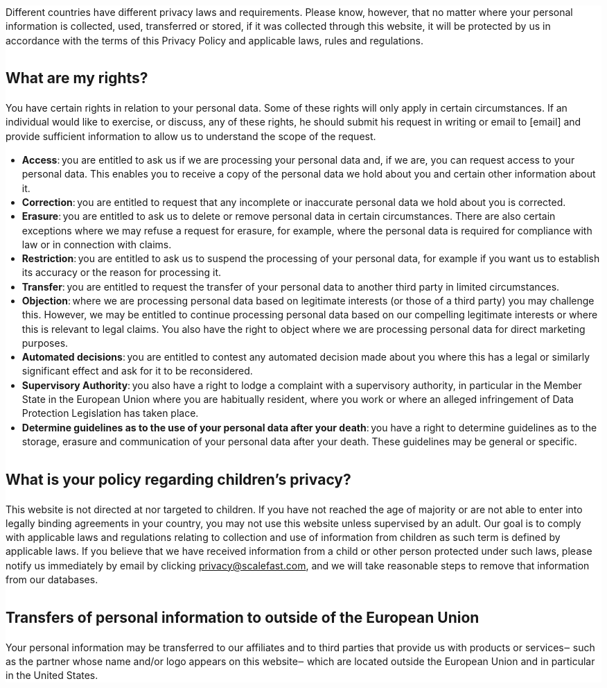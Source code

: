 Different countries have different privacy laws and requirements. Please know, however, that no matter where your personal information is collected, used, transferred or stored, if it was collected through this website, it will be protected by us in accordance with the terms of this Privacy Policy and applicable laws, rules and regulations. 

## What are my rights?
You have certain rights in relation to your personal data. Some of these rights will only apply in certain circumstances. If an individual would like to exercise, or discuss, any of these rights, he should submit his request in writing or email to [email] and provide sufficient information to allow us to understand the scope of the request. 

- **Access**: you are entitled to ask us if we are processing your personal data and, if we are, you can request access to your personal data. This enables you to receive a copy of the personal data we hold about you and certain other information about it. 
- **Correction**: you are entitled to request that any incomplete or inaccurate personal data we hold about you is corrected. 
- **Erasure**: you are entitled to ask us to delete or remove personal data in certain circumstances. There are also certain exceptions where we may refuse a request for erasure, for example, where the personal data is required for compliance with law or in connection with claims. 
- **Restriction**: you are entitled to ask us to suspend the processing of your personal data, for example if you want us to establish its accuracy or the reason for processing it. 
- **Transfer**: you are entitled to request the transfer of your personal data to another third party in limited circumstances. 
- **Objection**: where we are processing personal data based on legitimate interests (or those of a third party) you may challenge this. However, we may be entitled to continue processing personal data based on our compelling legitimate interests or where this is relevant to legal claims. You also have the right to object where we are processing personal data for direct marketing purposes. 
- **Automated decisions**: you are entitled to contest any automated decision made about you where this has a legal or similarly significant effect and ask for it to be reconsidered. 
- **Supervisory Authority**: you also have a right to lodge a complaint with a supervisory authority, in particular in the Member State in the European Union where you are habitually resident, where you work or where an alleged infringement of Data Protection Legislation has taken place. 
- **Determine guidelines as to the use of your personal data after your death**: you have a right to determine guidelines as to the storage, erasure and communication of your personal data after your death. These guidelines may be general or specific. 

## What is your policy regarding children’s privacy? 
This website is not directed at nor targeted to children. If you have not reached the age of majority or are not able to enter into legally binding agreements in your country, you may not use this website unless supervised by an adult. Our goal is to comply with applicable laws and regulations relating to collection and use of information from children as such term is defined by applicable laws. If you believe that we have received information from a child or other person protected under such laws, please notify us immediately by email by clicking privacy@scalefast.com, and we will take reasonable steps to remove that information from our databases.
## Transfers of personal information to outside of the European Union
Your personal information may be transferred to our affiliates and to third parties that provide us with products or services‒ such as the partner whose name and/or logo appears on this website‒ which are located outside the European Union and in particular in the United States.
